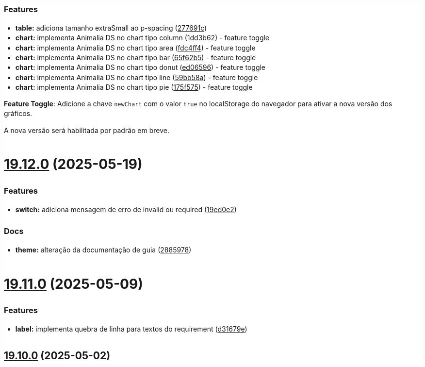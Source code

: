 ### Features

* **table:** adiciona tamanho extraSmall ao p-spacing ([277691c](https://github.com/po-ui/po-style/commit/277691cd2bde27bfa007ee089868e87dfd8ba558))
* **chart:** implementa Animalia DS no chart tipo column ([1dd3b62](https://github.com/po-ui/po-style/commit/1dd3b62f83b33c6a38e063159cda19d0fd84e45d)) - feature toggle
* **chart:** implementa Animalia DS no chart tipo area ([fdc4ff4](https://github.com/po-ui/po-angular/commit/fdc4ff472abbe9d5b796c66ff5a3883e26728883)) - feature toggle
* **chart:** implementa Animalia DS no chart tipo bar ([65f62b5](https://github.com/po-ui/po-style/commit/65f62b568c8c5fa45419c03164827c2b14e3aa34)) - feature toggle
* **chart:** implementa Animalia DS no chart tipo donut ([ed06596](https://github.com/po-ui/po-style/commit/ed06596ec3f82a8d22ab5a8e561ac4027d844694)) - feature toggle
* **chart:** implementa Animalia DS no chart tipo line ([59bb58a](https://github.com/po-ui/po-style/commit/59bb58afff2847e269b686703cf978f5f683483c)) - feature toggle
* **chart:** implementa Animalia DS no chart tipo pie ([175f575](https://github.com/po-ui/po-style/commit/175f5759fa757ed66be04504209b522db8d7a753)) - feature toggle

**Feature Toggle**: Adicione a chave `newChart` com o valor `true` no localStorage do navegador para ativar a nova versão dos gráficos.

A nova versão será habilitada por padrão em breve.


# [19.12.0](https://github.com/po-ui/po-style/compare/v19.11.0...v19.12.0) (2025-05-19)


### Features

* **switch:** adiciona mensagem de erro de invalid ou required ([19ed0e2](https://github.com/po-ui/po-style/commit/19ed0e2539a612c2260ce89e648c9e01df2c0cb7))


### Docs

* **theme:** alteração da documentação de guia ([2885978](https://github.com/po-ui/po-style/commit/2885978df98148031df59501c022e39e7d07e109))


# [19.11.0](https://github.com/po-ui/po-style/compare/v19.10.0...v19.11.0) (2025-05-09)


### Features

* **label:** implementa quebra de linha para textos do requirement ([d31679e](https://github.com/po-ui/po-style/commit/d31679e2ece50d300eaa1452a1a13c595249fa64))



## [19.10.0](https://github.com/po-ui/po-style/compare/v19.9.0...v19.10.0) (2025-05-02)
